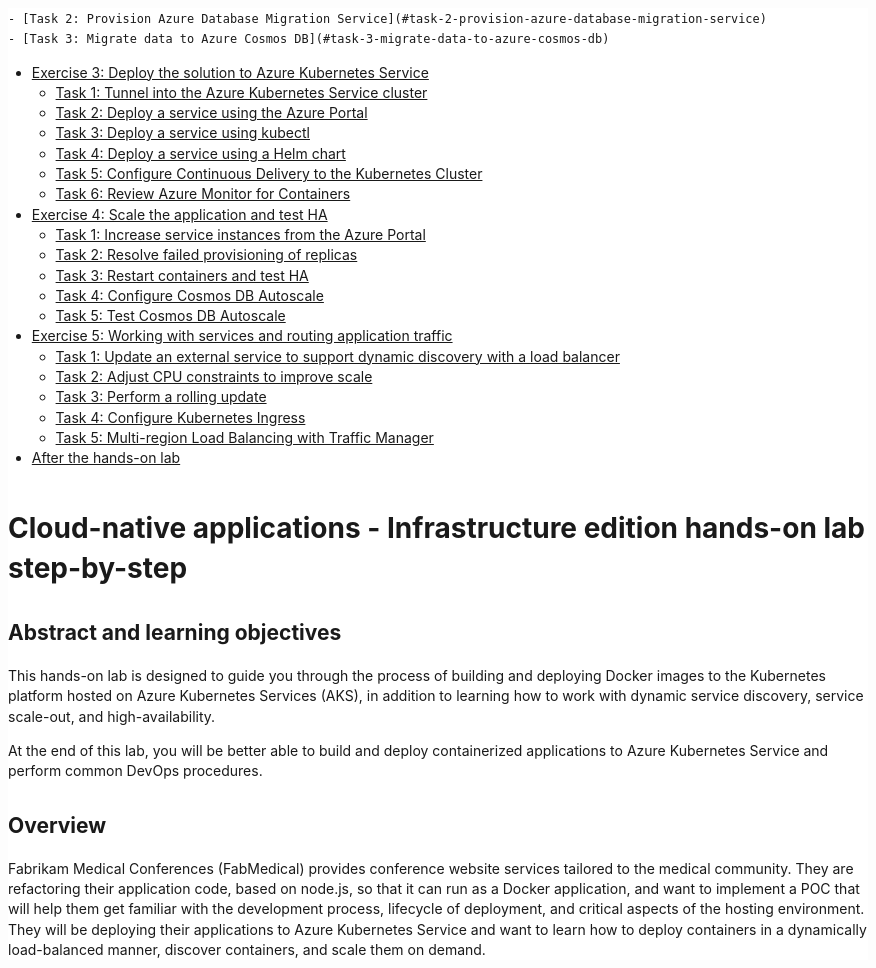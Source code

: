     - [Task 2: Provision Azure Database Migration Service](#task-2-provision-azure-database-migration-service)
    - [Task 3: Migrate data to Azure Cosmos DB](#task-3-migrate-data-to-azure-cosmos-db)
  - [Exercise 3: Deploy the solution to Azure Kubernetes Service](#exercise-3-deploy-the-solution-to-azure-kubernetes-service)
    - [Task 1: Tunnel into the Azure Kubernetes Service cluster](#task-1-tunnel-into-the-azure-kubernetes-service-cluster)
    - [Task 2: Deploy a service using the Azure Portal](#task-2-deploy-a-service-using-the-azure-portal)
    - [Task 3: Deploy a service using kubectl](#task-3-deploy-a-service-using-kubectl)
    - [Task 4: Deploy a service using a Helm chart](#task-4-deploy-a-service-using-a-helm-chart)
    - [Task 5: Configure Continuous Delivery to the Kubernetes Cluster](#task-5-configure-continuous-delivery-to-the-kubernetes-cluster)
    - [Task 6: Review Azure Monitor for Containers](#task-6-review-azure-monitor-for-containers)
  - [Exercise 4: Scale the application and test HA](#exercise-4-scale-the-application-and-test-ha)
    - [Task 1: Increase service instances from the Azure Portal](#task-1-increase-service-instances-from-the-azure-portal)
    - [Task 2: Resolve failed provisioning of replicas](#task-2-resolve-failed-provisioning-of-replicas)
    - [Task 3: Restart containers and test HA](#task-3-restart-containers-and-test-ha)
    - [Task 4: Configure Cosmos DB Autoscale](#task-4-configure-cosmos-db-autoscale)
    - [Task 5: Test Cosmos DB Autoscale](#task-5-test-cosmos-db-autoscale)
  - [Exercise 5: Working with services and routing application traffic](#exercise-5-working-with-services-and-routing-application-traffic)
    - [Task 1: Update an external service to support dynamic discovery with a load balancer](#task-1-update-an-external-service-to-support-dynamic-discovery-with-a-load-balancer)
    - [Task 2: Adjust CPU constraints to improve scale](#task-2-adjust-cpu-constraints-to-improve-scale)
    - [Task 3: Perform a rolling update](#task-3-perform-a-rolling-update)
    - [Task 4: Configure Kubernetes Ingress](#task-4-configure-kubernetes-ingress)
    - [Task 5: Multi-region Load Balancing with Traffic Manager](#task-5-multi-region-load-balancing-with-traffic-manager)
  - [After the hands-on lab](#after-the-hands-on-lab)



# Cloud-native applications - Infrastructure edition hands-on lab step-by-step

## Abstract and learning objectives

This hands-on lab is designed to guide you through the process of building and deploying Docker images to the Kubernetes platform hosted on Azure Kubernetes Services (AKS), in addition to learning how to work with dynamic service discovery, service scale-out, and high-availability.

At the end of this lab, you will be better able to build and deploy containerized applications to Azure Kubernetes Service and perform common DevOps procedures.

## Overview

Fabrikam Medical Conferences (FabMedical) provides conference website services tailored to the medical community. They are refactoring their application code, based on node.js, so that it can run as a Docker application, and want to implement a POC that will help them get familiar with the development process, lifecycle of deployment, and critical aspects of the hosting environment. They will be deploying their applications to Azure Kubernetes Service and want to learn how to deploy containers in a dynamically load-balanced manner, discover containers, and scale them on demand.
